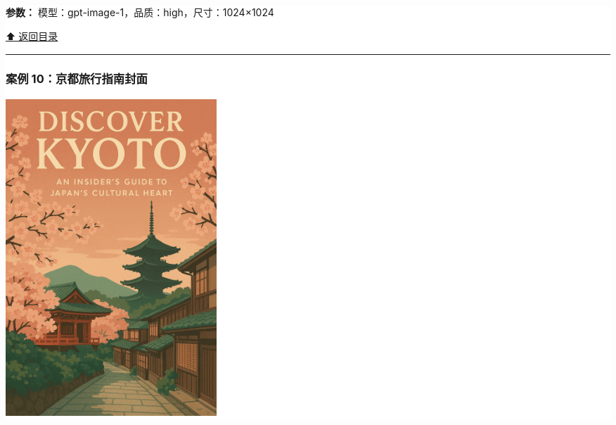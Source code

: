 **参数：** 模型：gpt-image-1，品质：high，尺寸：1024×1024  

[⬆️ 返回目录](#contents-toc)

---

<a id="example-10"></a>
### 案例 10：京都旅行指南封面

<img src="./examples/kyoto-poster.png" width="300" alt="京都旅行指南封面">
